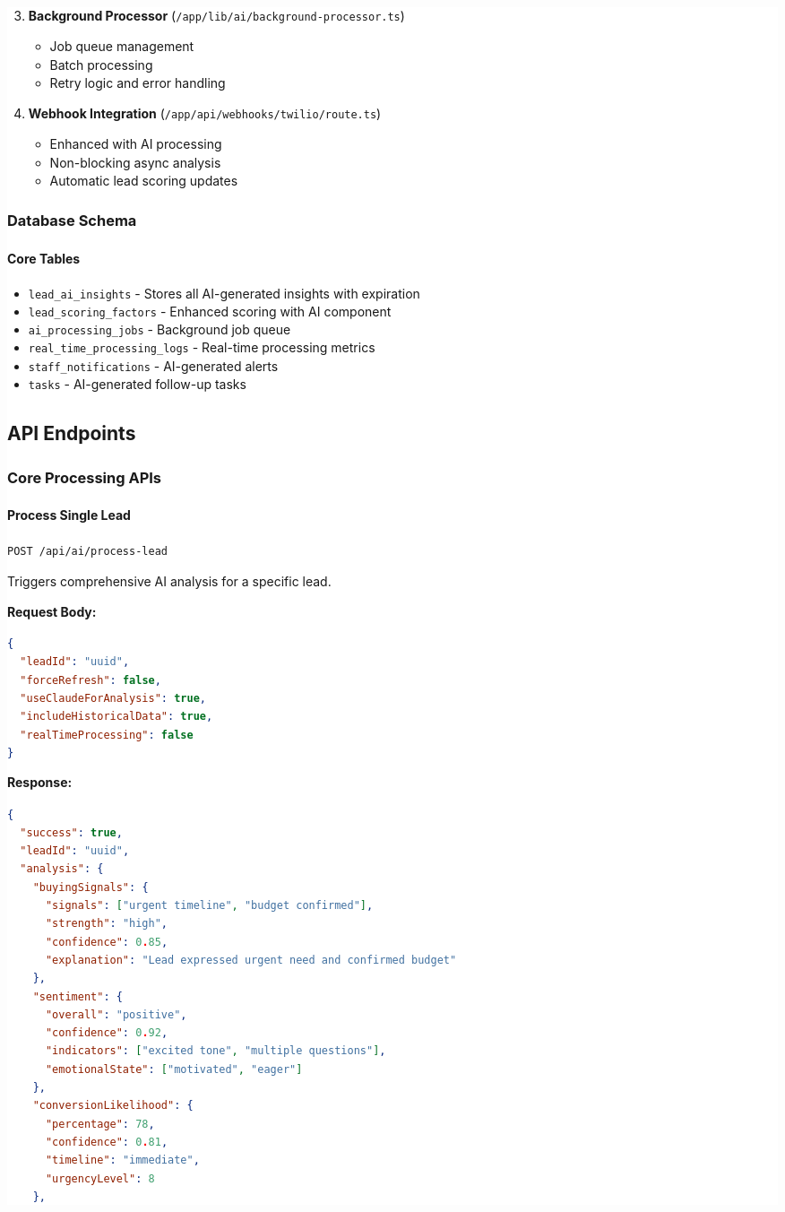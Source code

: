 3. **Background Processor** (`/app/lib/ai/background-processor.ts`)
   - Job queue management
   - Batch processing
   - Retry logic and error handling

4. **Webhook Integration** (`/app/api/webhooks/twilio/route.ts`)
   - Enhanced with AI processing
   - Non-blocking async analysis
   - Automatic lead scoring updates

### Database Schema

#### Core Tables
- `lead_ai_insights` - Stores all AI-generated insights with expiration
- `lead_scoring_factors` - Enhanced scoring with AI component
- `ai_processing_jobs` - Background job queue
- `real_time_processing_logs` - Real-time processing metrics
- `staff_notifications` - AI-generated alerts
- `tasks` - AI-generated follow-up tasks

## API Endpoints

### Core Processing APIs

#### Process Single Lead
```
POST /api/ai/process-lead
```
Triggers comprehensive AI analysis for a specific lead.

**Request Body:**
```json
{
  "leadId": "uuid",
  "forceRefresh": false,
  "useClaudeForAnalysis": true,
  "includeHistoricalData": true,
  "realTimeProcessing": false
}
```

**Response:**
```json
{
  "success": true,
  "leadId": "uuid",
  "analysis": {
    "buyingSignals": {
      "signals": ["urgent timeline", "budget confirmed"],
      "strength": "high",
      "confidence": 0.85,
      "explanation": "Lead expressed urgent need and confirmed budget"
    },
    "sentiment": {
      "overall": "positive",
      "confidence": 0.92,
      "indicators": ["excited tone", "multiple questions"],
      "emotionalState": ["motivated", "eager"]
    },
    "conversionLikelihood": {
      "percentage": 78,
      "confidence": 0.81,
      "timeline": "immediate",
      "urgencyLevel": 8
    },
```